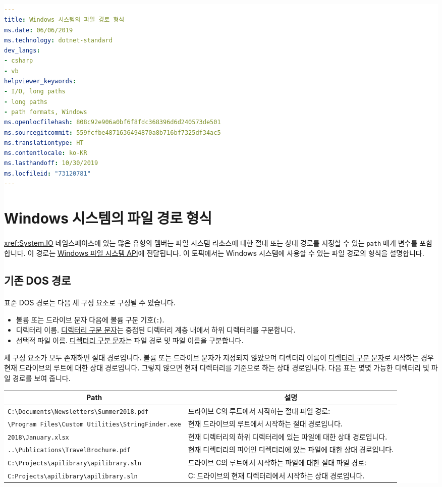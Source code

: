 ```yaml
---
title: Windows 시스템의 파일 경로 형식
ms.date: 06/06/2019
ms.technology: dotnet-standard
dev_langs:
- csharp
- vb
helpviewer_keywords:
- I/O, long paths
- long paths
- path formats, Windows
ms.openlocfilehash: 808c92e906a0bf6f8fdc368396d6d240573de501
ms.sourcegitcommit: 559fcfbe4871636494870a8b716bf7325df34ac5
ms.translationtype: HT
ms.contentlocale: ko-KR
ms.lasthandoff: 10/30/2019
ms.locfileid: "73120781"
---
```

# <a name="file-path-formats-on-windows-systems"></a>Windows 시스템의 파일 경로 형식

<xref:System.IO> 네임스페이스에 있는 많은 유형의 멤버는 파일 시스템 리소스에 대한 절대 또는 상대 경로를 지정할 수 있는 `path` 매개 변수를 포함합니다. 이 경로는 [Windows 파일 시스템 API](/windows/desktop/fileio/file-systems)에 전달됩니다. 이 토픽에서는 Windows 시스템에 사용할 수 있는 파일 경로의 형식을 설명합니다.

## <a name="traditional-dos-paths"></a>기존 DOS 경로

표준 DOS 경로는 다음 세 구성 요소로 구성될 수 있습니다.

- 볼륨 또는 드라이브 문자 다음에 볼륨 구분 기호(`:`).
- 디렉터리 이름. [디렉터리 구분 문자](<xref:System.IO.Path.DirectorySeparatorChar>)는 중첩된 디렉터리 계층 내에서 하위 디렉터리를 구분합니다.
- 선택적 파일 이름. [디렉터리 구분 문자](<xref:System.IO.Path.DirectorySeparatorChar>)는 파일 경로 및 파일 이름을 구분합니다.

세 구성 요소가 모두 존재하면 절대 경로입니다. 볼륨 또는 드라이브 문자가 지정되지 않았으며 디렉터리 이름이 [디렉터리 구분 문자](<xref:System.IO.Path.DirectorySeparatorChar>)로 시작하는 경우 현재 드라이브의 루트에 대한 상대 경로입니다. 그렇지 않으면 현재 디렉터리를 기준으로 하는 상대 경로입니다. 다음 표는 몇몇 가능한 디렉터리 및 파일 경로를 보여 줍니다.

|Path  |설명  |
| -- | -- |
| `C:\Documents\Newsletters\Summer2018.pdf` | 드라이브 C의 루트에서 시작하는 절대 파일 경로: |
| `\Program Files\Custom Utilities\StringFinder.exe` | 현재 드라이브의 루트에서 시작하는 절대 경로입니다. |
| `2018\January.xlsx` | 현재 디렉터리의 하위 디렉터리에 있는 파일에 대한 상대 경로입니다. |
| `..\Publications\TravelBrochure.pdf` | 현재 디렉터리의 피어인 디렉터리에 있는 파일에 대한 상대 경로입니다. |
| `C:\Projects\apilibrary\apilibrary.sln` | 드라이브 C의 루트에서 시작하는 파일에 대한 절대 파일 경로: |
| `C:Projects\apilibrary\apilibrary.sln` | C: 드라이브의 현재 디렉터리에서 시작하는 상대 경로입니다. |
